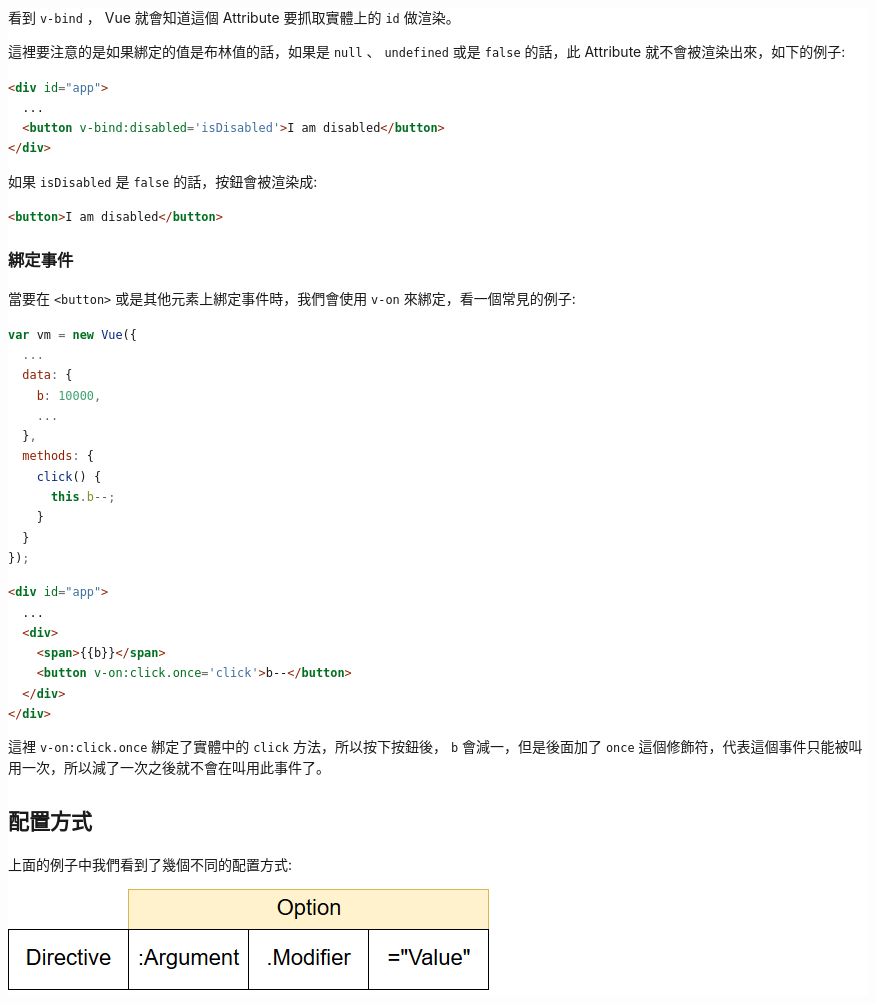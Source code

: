 看到 `v-bind` ， Vue 就會知道這個 Attribute 要抓取實體上的 `id` 做渲染。

這裡要注意的是如果綁定的值是布林值的話，如果是 `null` 、 `undefined` 或是 `false` 的話，此 Attribute 就不會被渲染出來，如下的例子:

```html
<div id="app">
  ...
  <button v-bind:disabled='isDisabled'>I am disabled</button>
</div>
```

如果 `isDisabled` 是 `false` 的話，按鈕會被渲染成:

```html
<button>I am disabled</button>
```

### 綁定事件

當要在 `<button>` 或是其他元素上綁定事件時，我們會使用 `v-on` 來綁定，看一個常見的例子:

```js
var vm = new Vue({
  ...
  data: {
    b: 10000,
    ...
  },
  methods: {
    click() {
      this.b--;
    }
  }
});
```

```html
<div id="app">
  ...
  <div>
    <span>{{b}}</span>
    <button v-on:click.once='click'>b--</button>
  </div>
</div>
```

這裡 `v-on:click.once` 綁定了實體中的 `click` 方法，所以按下按鈕後， `b` 會減一，但是後面加了 `once` 這個修飾符，代表這個事件只能被叫用一次，所以減了一次之後就不會在叫用此事件了。

## 配置方式

上面的例子中我們看到了幾個不同的配置方式:

![fomula](../image/06_Directives/formula.png)
